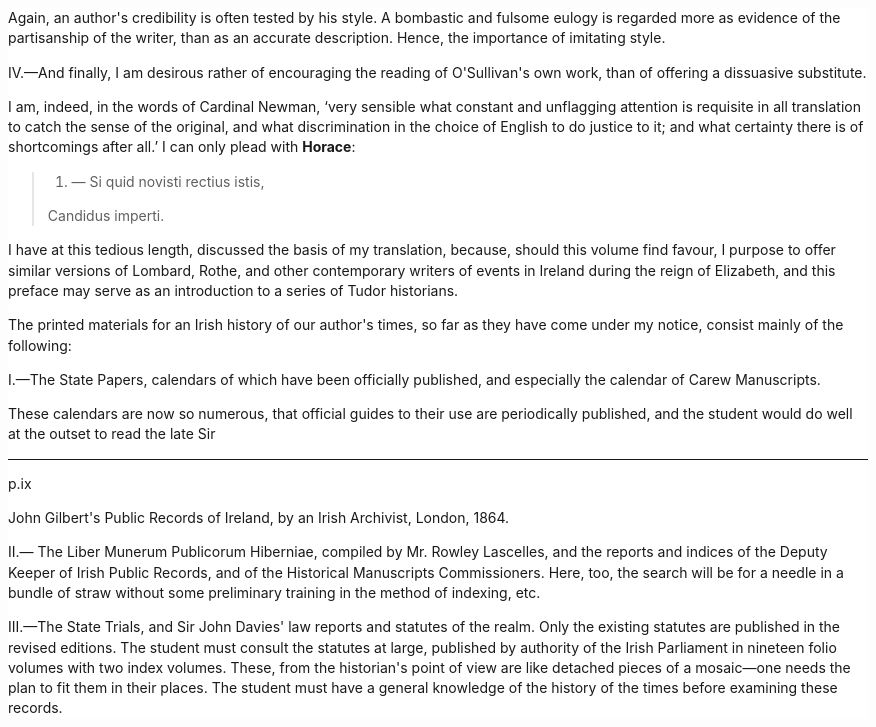 
Again, an author's credibility is often tested by his style. A bombastic and fulsome eulogy is regarded more as evidence of the partisanship of the writer, than as an accurate description. Hence, the importance of imitating style.


IV.—And finally, I am desirous rather of encouraging the reading of O'Sullivan's own work, than of offering a dissuasive substitute.


I am, indeed, in the words of Cardinal Newman, ‘very sensible what constant and unflagging attention is requisite in all translation to catch the sense of the original, and what discrimination in the choice of English to do justice to it; and what certainty there is of shortcomings after all.’ I can only plead with **Horace**:


> 1. — Si quid novisti rectius istis,
>   
> Candidus imperti.
> 




I have at this tedious length, discussed the basis of my translation, because, should this volume find favour, I purpose to offer similar versions of Lombard, Rothe, and other contemporary writers of events in Ireland during the reign of Elizabeth, and this preface may serve as an introduction to a series of Tudor historians.


The printed materials for an Irish history of our author's times, so far as they have come under my notice, consist mainly of the following:


I.—The State Papers, calendars of which have been officially published, and especially the calendar of Carew Manuscripts.


These calendars are now so numerous, that official guides to their use are periodically published, and the student would do well at the outset to read the late Sir


---

p.ix




John Gilbert's Public Records of Ireland, by an Irish Archivist, London, 1864.


II.— The Liber Munerum Publicorum Hiberniae, compiled by Mr. Rowley Lascelles, and the reports and indices of the Deputy Keeper of Irish Public Records, and of the Historical Manuscripts Commissioners. Here, too, the search will be for a needle in a bundle of straw without some preliminary training in the method of indexing, etc.


III.—The State Trials, and Sir John Davies' law reports and statutes of the realm. Only the existing statutes are published in the revised editions. The student must consult the statutes at large, published by authority of the Irish Parliament in nineteen folio volumes with two index volumes. These, from the historian's point of view are like detached pieces of a mosaic—one needs the plan to fit them in their places. The student must have a general knowledge of the history of the times before examining these records.
